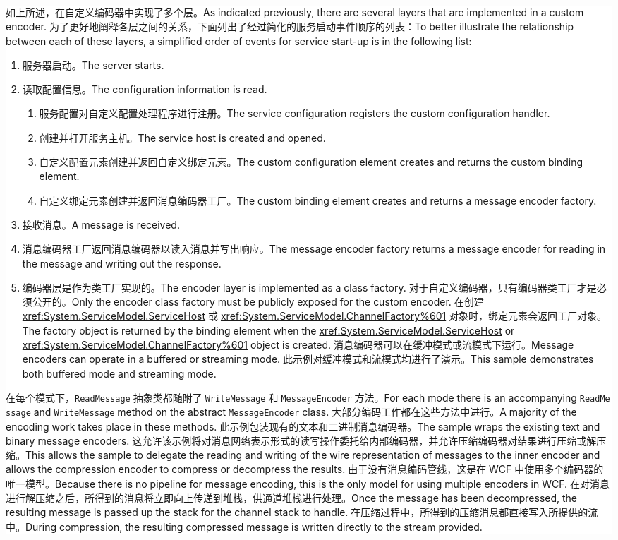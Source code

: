  <span data-ttu-id="1e932-127">如上所述，在自定义编码器中实现了多个层。</span><span class="sxs-lookup"><span data-stu-id="1e932-127">As indicated previously, there are several layers that are implemented in a custom encoder.</span></span> <span data-ttu-id="1e932-128">为了更好地阐释各层之间的关系，下面列出了经过简化的服务启动事件顺序的列表：</span><span class="sxs-lookup"><span data-stu-id="1e932-128">To better illustrate the relationship between each of these layers, a simplified order of events for service start-up is in the following list:</span></span>  
  
1.  <span data-ttu-id="1e932-129">服务器启动。</span><span class="sxs-lookup"><span data-stu-id="1e932-129">The server starts.</span></span>  
  
2.  <span data-ttu-id="1e932-130">读取配置信息。</span><span class="sxs-lookup"><span data-stu-id="1e932-130">The configuration information is read.</span></span>  
  
    1.  <span data-ttu-id="1e932-131">服务配置对自定义配置处理程序进行注册。</span><span class="sxs-lookup"><span data-stu-id="1e932-131">The service configuration registers the custom configuration handler.</span></span>  
  
    2.  <span data-ttu-id="1e932-132">创建并打开服务主机。</span><span class="sxs-lookup"><span data-stu-id="1e932-132">The service host is created and opened.</span></span>  
  
    3.  <span data-ttu-id="1e932-133">自定义配置元素创建并返回自定义绑定元素。</span><span class="sxs-lookup"><span data-stu-id="1e932-133">The custom configuration element creates and returns the custom binding element.</span></span>  
  
    4.  <span data-ttu-id="1e932-134">自定义绑定元素创建并返回消息编码器工厂。</span><span class="sxs-lookup"><span data-stu-id="1e932-134">The custom binding element creates and returns a message encoder factory.</span></span>  
  
3.  <span data-ttu-id="1e932-135">接收消息。</span><span class="sxs-lookup"><span data-stu-id="1e932-135">A message is received.</span></span>  
  
4.  <span data-ttu-id="1e932-136">消息编码器工厂返回消息编码器以读入消息并写出响应。</span><span class="sxs-lookup"><span data-stu-id="1e932-136">The message encoder factory returns a message encoder for reading in the message and writing out the response.</span></span>  
  
5.  <span data-ttu-id="1e932-137">编码器层是作为类工厂实现的。</span><span class="sxs-lookup"><span data-stu-id="1e932-137">The encoder layer is implemented as a class factory.</span></span> <span data-ttu-id="1e932-138">对于自定义编码器，只有编码器类工厂才是必须公开的。</span><span class="sxs-lookup"><span data-stu-id="1e932-138">Only the encoder class factory must be publicly exposed for the custom encoder.</span></span> <span data-ttu-id="1e932-139">在创建 <xref:System.ServiceModel.ServiceHost> 或 <xref:System.ServiceModel.ChannelFactory%601> 对象时，绑定元素会返回工厂对象。</span><span class="sxs-lookup"><span data-stu-id="1e932-139">The factory object is returned by the binding element when the <xref:System.ServiceModel.ServiceHost> or <xref:System.ServiceModel.ChannelFactory%601> object is created.</span></span> <span data-ttu-id="1e932-140">消息编码器可以在缓冲模式或流模式下运行。</span><span class="sxs-lookup"><span data-stu-id="1e932-140">Message encoders can operate in a buffered or streaming mode.</span></span> <span data-ttu-id="1e932-141">此示例对缓冲模式和流模式均进行了演示。</span><span class="sxs-lookup"><span data-stu-id="1e932-141">This sample demonstrates both buffered mode and streaming mode.</span></span>  
  
 <span data-ttu-id="1e932-142">在每个模式下，`ReadMessage` 抽象类都随附了 `WriteMessage` 和 `MessageEncoder` 方法。</span><span class="sxs-lookup"><span data-stu-id="1e932-142">For each mode there is an accompanying `ReadMessage` and `WriteMessage` method on the abstract `MessageEncoder` class.</span></span> <span data-ttu-id="1e932-143">大部分编码工作都在这些方法中进行。</span><span class="sxs-lookup"><span data-stu-id="1e932-143">A majority of the encoding work takes place in these methods.</span></span> <span data-ttu-id="1e932-144">此示例包装现有的文本和二进制消息编码器。</span><span class="sxs-lookup"><span data-stu-id="1e932-144">The sample wraps the existing text and binary message encoders.</span></span> <span data-ttu-id="1e932-145">这允许该示例将对消息网络表示形式的读写操作委托给内部编码器，并允许压缩编码器对结果进行压缩或解压缩。</span><span class="sxs-lookup"><span data-stu-id="1e932-145">This allows the sample to delegate the reading and writing of the wire representation of messages to the inner encoder and allows the compression encoder to compress or decompress the results.</span></span> <span data-ttu-id="1e932-146">由于没有消息编码管线，这是在 WCF 中使用多个编码器的唯一模型。</span><span class="sxs-lookup"><span data-stu-id="1e932-146">Because there is no pipeline for message encoding, this is the only model for using multiple encoders in WCF.</span></span> <span data-ttu-id="1e932-147">在对消息进行解压缩之后，所得到的消息将立即向上传递到堆栈，供通道堆栈进行处理。</span><span class="sxs-lookup"><span data-stu-id="1e932-147">Once the message has been decompressed, the resulting message is passed up the stack for the channel stack to handle.</span></span> <span data-ttu-id="1e932-148">在压缩过程中，所得到的压缩消息都直接写入所提供的流中。</span><span class="sxs-lookup"><span data-stu-id="1e932-148">During compression, the resulting compressed message is written directly to the stream provided.</span></span>  
  